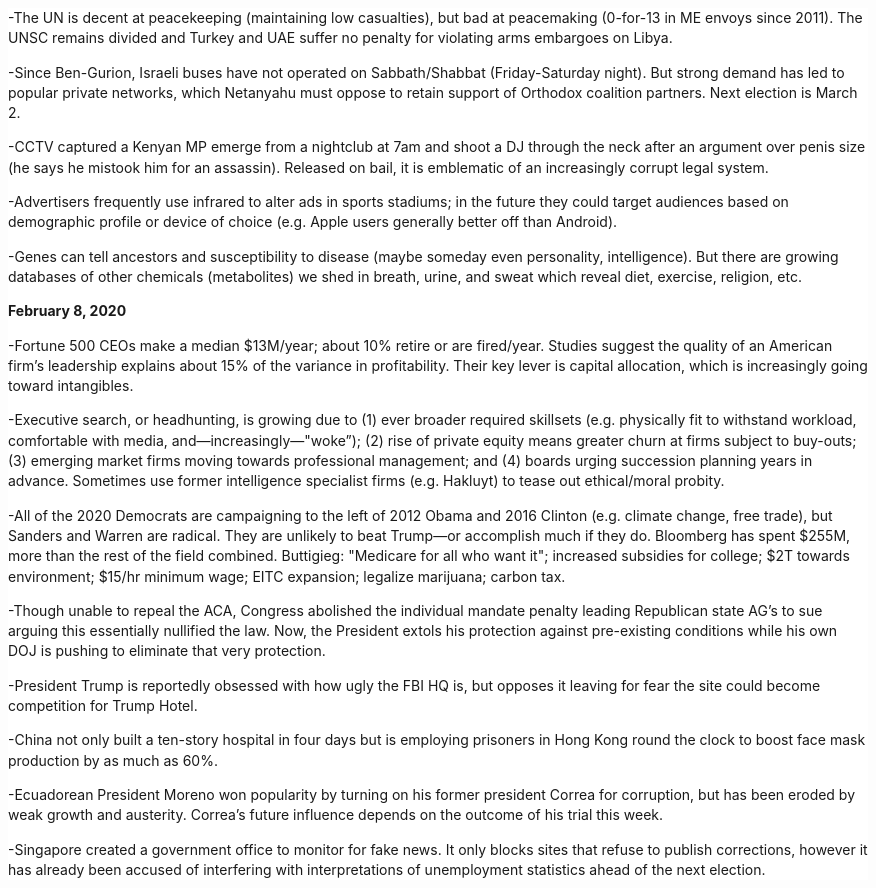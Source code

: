 -The UN is decent at peacekeeping (maintaining low casualties), but bad at peacemaking (0-for-13 in ME envoys since 2011).  The UNSC remains divided and Turkey and UAE suffer no penalty for violating arms embargoes on Libya.

-Since Ben-Gurion, Israeli buses have not operated on Sabbath/Shabbat (Friday-Saturday night).  But strong demand has led to popular private networks, which Netanyahu must oppose to retain support of Orthodox coalition partners.  Next election is March 2.

-CCTV captured a Kenyan MP emerge from a nightclub at 7am and shoot a DJ through the neck after an argument over penis size (he says he mistook him for an assassin).  Released on bail, it is emblematic of an increasingly corrupt legal system.

-Advertisers frequently use infrared to alter ads in sports stadiums; in the future they could target audiences based on demographic profile or device of choice (e.g. Apple users generally better off than Android).

-Genes can tell ancestors and susceptibility to disease (maybe someday even personality, intelligence).  But there are growing databases of other chemicals (metabolites) we shed in breath, urine, and sweat which reveal diet, exercise, religion, etc.

**February 8, 2020**

-Fortune 500 CEOs make a median $13M/year; about 10% retire or are fired/year.  Studies suggest the quality of an American firm’s leadership explains about 15% of the variance in profitability.  Their key lever is capital allocation, which is increasingly going toward intangibles.

-Executive search, or headhunting, is growing due to (1) ever broader required skillsets (e.g. physically fit to withstand workload, comfortable with media, and—increasingly—"woke”); (2) rise of private equity means greater churn at firms subject to buy-outs; (3) emerging market firms moving towards professional management; and (4) boards urging succession planning years in advance.  Sometimes use former intelligence specialist firms (e.g. Hakluyt) to tease out ethical/moral probity.

-All of the 2020 Democrats are campaigning to the left of 2012 Obama and 2016 Clinton (e.g. climate change, free trade), but Sanders and Warren are radical.  They are unlikely to beat Trump—or accomplish much if they do.  Bloomberg has spent $255M, more than the rest of the field combined.  Buttigieg: "Medicare for all who want it"; increased subsidies for college; $2T towards environment; $15/hr minimum wage; EITC expansion; legalize marijuana; carbon tax.

-Though unable to repeal the ACA, Congress abolished the individual mandate penalty leading Republican state AG’s to sue arguing this essentially nullified the law.  Now, the President extols his protection against pre-existing conditions while his own DOJ is pushing to eliminate that very protection.

-President Trump is reportedly obsessed with how ugly the FBI HQ is, but opposes it leaving for fear the site could become competition for Trump Hotel.

-China not only built a ten-story hospital in four days but is employing prisoners in Hong Kong round the clock to boost face mask production by as much as 60%.

-Ecuadorean President Moreno won popularity by turning on his former president Correa for corruption, but has been eroded by weak growth and austerity.  Correa’s future influence depends on the outcome of his trial this week.

-Singapore created a government office to monitor for fake news.  It only blocks sites that refuse to publish corrections, however it has already been accused of interfering with interpretations of unemployment statistics ahead of the next election.
